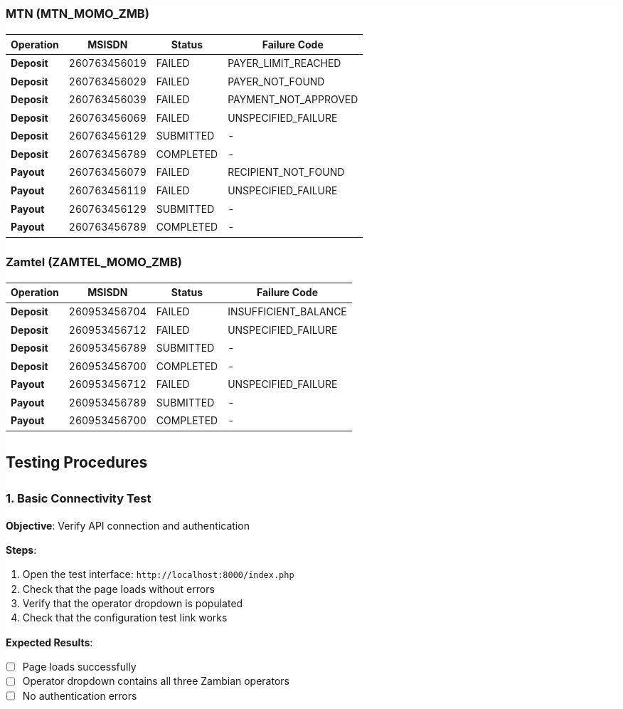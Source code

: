 ### MTN (MTN_MOMO_ZMB)

| Operation | MSISDN | Status | Failure Code |
|-----------|--------|--------|--------------|
| **Deposit** | 260763456019 | FAILED | PAYER_LIMIT_REACHED |
| **Deposit** | 260763456029 | FAILED | PAYER_NOT_FOUND |
| **Deposit** | 260763456039 | FAILED | PAYMENT_NOT_APPROVED |
| **Deposit** | 260763456069 | FAILED | UNSPECIFIED_FAILURE |
| **Deposit** | 260763456129 | SUBMITTED | - |
| **Deposit** | 260763456789 | COMPLETED | - |
| **Payout** | 260763456079 | FAILED | RECIPIENT_NOT_FOUND |
| **Payout** | 260763456119 | FAILED | UNSPECIFIED_FAILURE |
| **Payout** | 260763456129 | SUBMITTED | - |
| **Payout** | 260763456789 | COMPLETED | - |

### Zamtel (ZAMTEL_MOMO_ZMB)

| Operation | MSISDN | Status | Failure Code |
|-----------|--------|--------|--------------|
| **Deposit** | 260953456704 | FAILED | INSUFFICIENT_BALANCE |
| **Deposit** | 260953456712 | FAILED | UNSPECIFIED_FAILURE |
| **Deposit** | 260953456789 | SUBMITTED | - |
| **Deposit** | 260953456700 | COMPLETED | - |
| **Payout** | 260953456712 | FAILED | UNSPECIFIED_FAILURE |
| **Payout** | 260953456789 | SUBMITTED | - |
| **Payout** | 260953456700 | COMPLETED | - |

## Testing Procedures

### 1. Basic Connectivity Test

**Objective**: Verify API connection and authentication

**Steps**:
1. Open the test interface: `http://localhost:8000/index.php`
2. Check that the page loads without errors
3. Verify that the operator dropdown is populated
4. Check that the configuration test link works

**Expected Results**:
- [ ] Page loads successfully
- [ ] Operator dropdown contains all three Zambian operators
- [ ] No authentication errors
